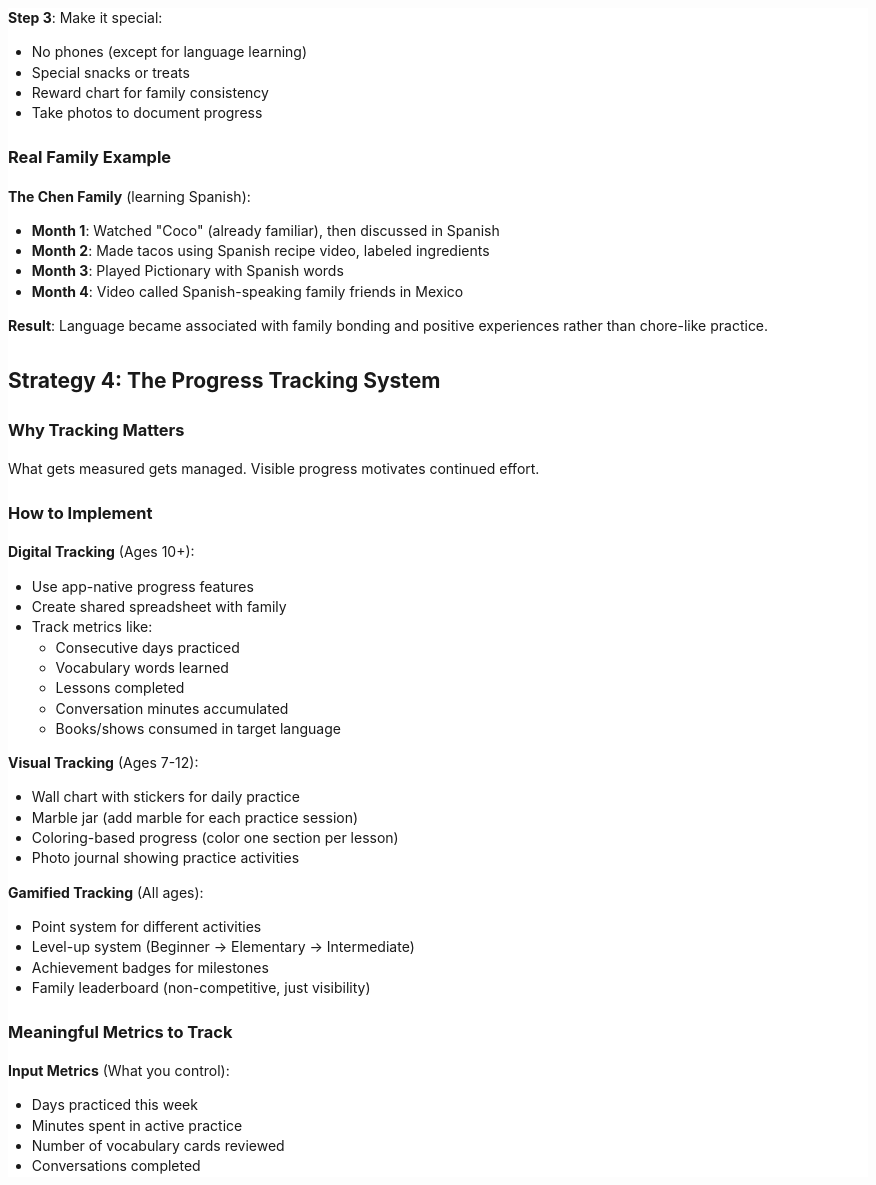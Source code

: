 **Step 3**: Make it special:
- No phones (except for language learning)
- Special snacks or treats
- Reward chart for family consistency
- Take photos to document progress

### Real Family Example

**The Chen Family** (learning Spanish):
- **Month 1**: Watched "Coco" (already familiar), then discussed in Spanish
- **Month 2**: Made tacos using Spanish recipe video, labeled ingredients
- **Month 3**: Played Pictionary with Spanish words
- **Month 4**: Video called Spanish-speaking family friends in Mexico

**Result**: Language became associated with family bonding and positive experiences rather than chore-like practice.

## Strategy 4: The Progress Tracking System

### Why Tracking Matters
What gets measured gets managed. Visible progress motivates continued effort.

### How to Implement

**Digital Tracking** (Ages 10+):
- Use app-native progress features
- Create shared spreadsheet with family
- Track metrics like:
  - Consecutive days practiced
  - Vocabulary words learned
  - Lessons completed
  - Conversation minutes accumulated
  - Books/shows consumed in target language

**Visual Tracking** (Ages 7-12):
- Wall chart with stickers for daily practice
- Marble jar (add marble for each practice session)
- Coloring-based progress (color one section per lesson)
- Photo journal showing practice activities

**Gamified Tracking** (All ages):
- Point system for different activities
- Level-up system (Beginner → Elementary → Intermediate)
- Achievement badges for milestones
- Family leaderboard (non-competitive, just visibility)

### Meaningful Metrics to Track

**Input Metrics** (What you control):
- Days practiced this week
- Minutes spent in active practice
- Number of vocabulary cards reviewed
- Conversations completed
